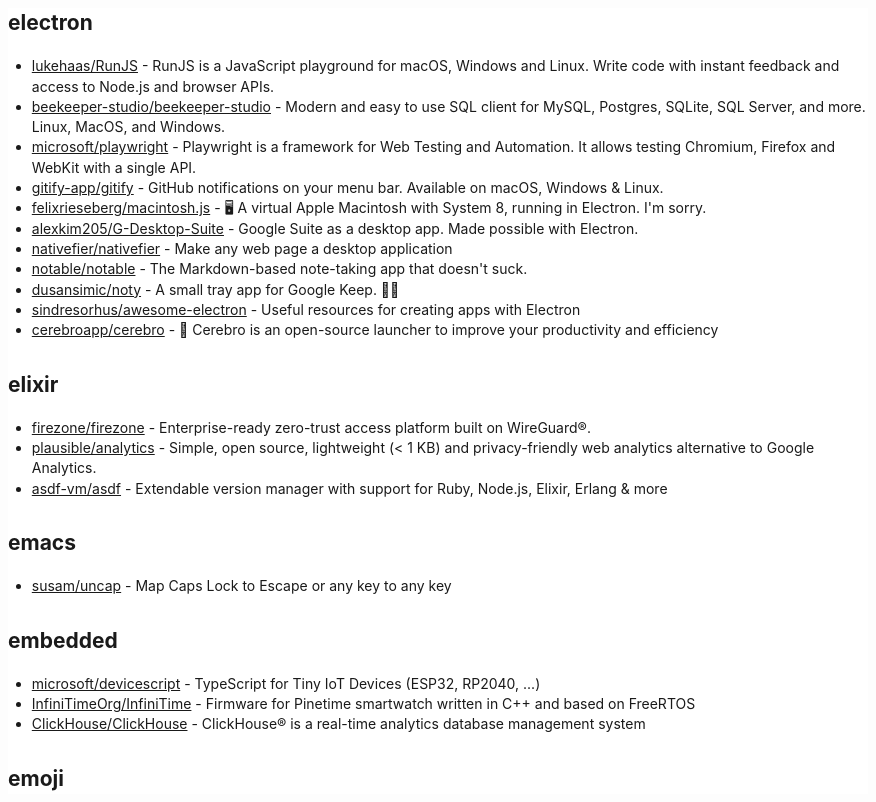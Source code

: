 ## electron 

- [lukehaas/RunJS](https://github.com/lukehaas/RunJS) - RunJS is a JavaScript playground for macOS, Windows and Linux. Write code with instant feedback and access to Node.js and browser APIs.
- [beekeeper-studio/beekeeper-studio](https://github.com/beekeeper-studio/beekeeper-studio) - Modern and easy to use SQL client for MySQL, Postgres, SQLite, SQL Server, and more. Linux, MacOS, and Windows.
- [microsoft/playwright](https://github.com/microsoft/playwright) - Playwright is a framework for Web Testing and Automation. It allows testing Chromium, Firefox and WebKit with a single API.
- [gitify-app/gitify](https://github.com/gitify-app/gitify) - GitHub notifications on your menu bar. Available on macOS, Windows & Linux.
- [felixrieseberg/macintosh.js](https://github.com/felixrieseberg/macintosh.js) - 🖥 A virtual Apple Macintosh with System 8, running in Electron. I'm sorry.
- [alexkim205/G-Desktop-Suite](https://github.com/alexkim205/G-Desktop-Suite) - Google Suite as a desktop app. Made possible with Electron.
- [nativefier/nativefier](https://github.com/nativefier/nativefier) - Make any web page a desktop application
- [notable/notable](https://github.com/notable/notable) - The Markdown-based note-taking app that doesn't suck.
- [dusansimic/noty](https://github.com/dusansimic/noty) - A small tray app for Google Keep. :ledger::memo:
- [sindresorhus/awesome-electron](https://github.com/sindresorhus/awesome-electron) - Useful resources for creating apps with Electron
- [cerebroapp/cerebro](https://github.com/cerebroapp/cerebro) - 🔵 Cerebro is an open-source launcher to improve your productivity and efficiency

## elixir 

- [firezone/firezone](https://github.com/firezone/firezone) - Enterprise-ready zero-trust access platform built on WireGuard®.
- [plausible/analytics](https://github.com/plausible/analytics) - Simple, open source, lightweight (&lt; 1 KB) and privacy-friendly web analytics alternative to Google Analytics.
- [asdf-vm/asdf](https://github.com/asdf-vm/asdf) - Extendable version manager with support for Ruby, Node.js, Elixir, Erlang & more

## emacs 

- [susam/uncap](https://github.com/susam/uncap) - Map Caps Lock to Escape or any key to any key

## embedded 

- [microsoft/devicescript](https://github.com/microsoft/devicescript) - TypeScript for Tiny IoT Devices (ESP32, RP2040, ...)
- [InfiniTimeOrg/InfiniTime](https://github.com/InfiniTimeOrg/InfiniTime) - Firmware for Pinetime smartwatch written in C++ and based on FreeRTOS
- [ClickHouse/ClickHouse](https://github.com/ClickHouse/ClickHouse) - ClickHouse® is a real-time analytics database management system

## emoji 
